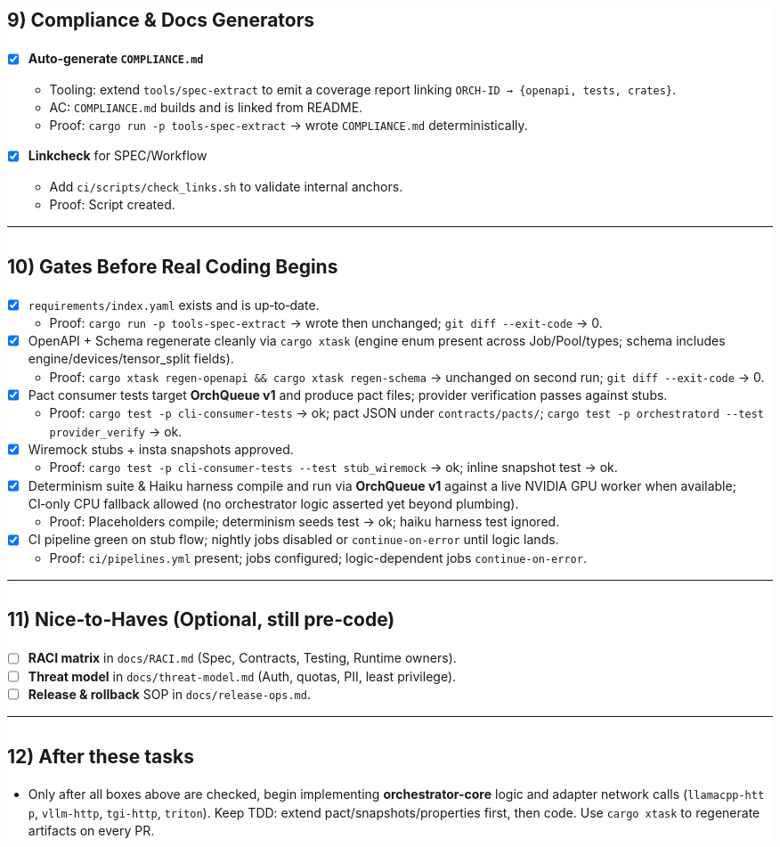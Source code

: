 ## 9) Compliance & Docs Generators

* [x] **Auto‑generate `COMPLIANCE.md`**

  * Tooling: extend `tools/spec-extract` to emit a coverage report linking `ORCH-ID → {openapi, tests, crates}`.
  * AC: `COMPLIANCE.md` builds and is linked from README.
  * Proof: `cargo run -p tools-spec-extract` → wrote `COMPLIANCE.md` deterministically.
* [x] **Linkcheck** for SPEC/Workflow

  * Add `ci/scripts/check_links.sh` to validate internal anchors.
  * Proof: Script created.

---

## 10) Gates Before Real Coding Begins

* [x] `requirements/index.yaml` exists and is up‑to‑date.
  * Proof: `cargo run -p tools-spec-extract` → wrote then unchanged; `git diff --exit-code` → 0.
* [x] OpenAPI + Schema regenerate cleanly via `cargo xtask` (engine enum present across Job/Pool/types; schema includes engine/devices/tensor_split fields).
  * Proof: `cargo xtask regen-openapi && cargo xtask regen-schema` → unchanged on second run; `git diff --exit-code` → 0.
* [x] Pact consumer tests target **OrchQueue v1** and produce pact files; provider verification passes against stubs.
  * Proof: `cargo test -p cli-consumer-tests` → ok; pact JSON under `contracts/pacts/`; `cargo test -p orchestratord --test provider_verify` → ok.
* [x] Wiremock stubs + insta snapshots approved.
  * Proof: `cargo test -p cli-consumer-tests --test stub_wiremock` → ok; inline snapshot test → ok.
* [x] Determinism suite & Haiku harness compile and run via **OrchQueue v1** against a live NVIDIA GPU worker when available; CI‑only CPU fallback allowed (no orchestrator logic asserted yet beyond plumbing).
  * Proof: Placeholders compile; determinism seeds test → ok; haiku harness test ignored.
* [x] CI pipeline green on stub flow; nightly jobs disabled or `continue-on-error` until logic lands.
  * Proof: `ci/pipelines.yml` present; jobs configured; logic-dependent jobs `continue-on-error`.

---

## 11) Nice‑to‑Haves (Optional, still pre‑code)

* [ ] **RACI matrix** in `docs/RACI.md` (Spec, Contracts, Testing, Runtime owners).
* [ ] **Threat model** in `docs/threat-model.md` (Auth, quotas, PII, least privilege).
* [ ] **Release & rollback** SOP in `docs/release-ops.md`.

---

## 12) After these tasks

* Only after all boxes above are checked, begin implementing **orchestrator-core** logic and adapter network calls (`llamacpp-http`, `vllm-http`, `tgi-http`, `triton`). Keep TDD: extend pact/snapshots/properties first, then code. Use `cargo xtask` to regenerate artifacts on every PR.
